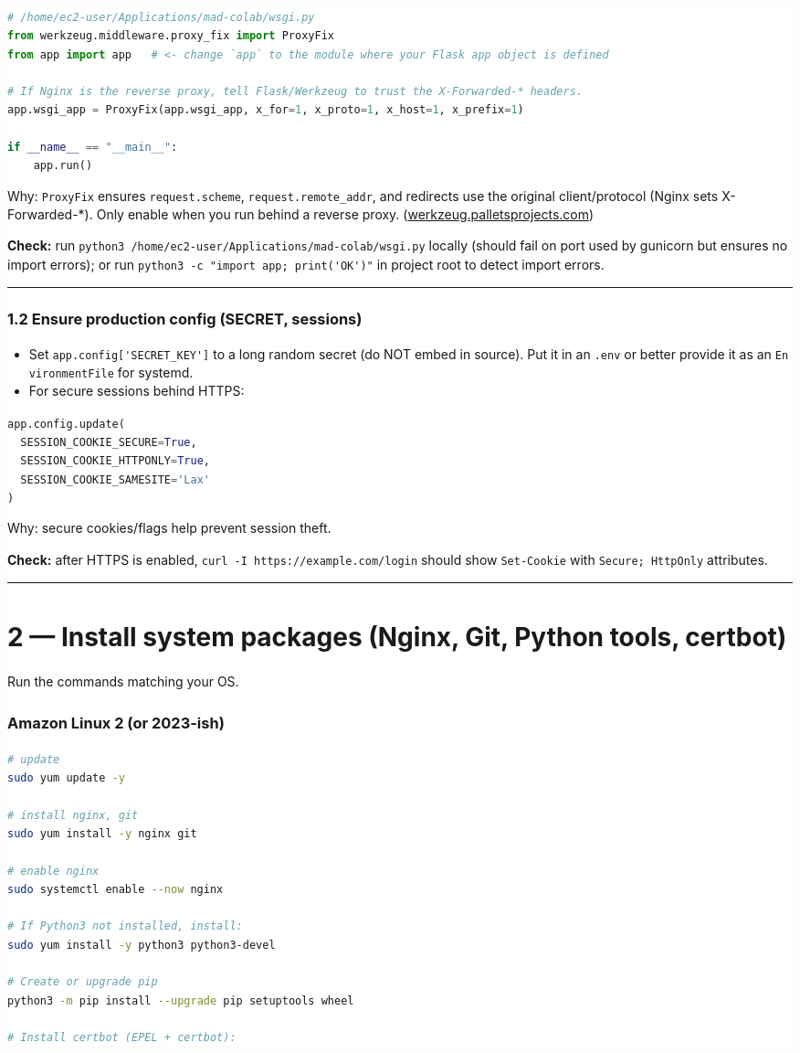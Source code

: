```py
# /home/ec2-user/Applications/mad-colab/wsgi.py
from werkzeug.middleware.proxy_fix import ProxyFix
from app import app   # <- change `app` to the module where your Flask app object is defined

# If Nginx is the reverse proxy, tell Flask/Werkzeug to trust the X-Forwarded-* headers.
app.wsgi_app = ProxyFix(app.wsgi_app, x_for=1, x_proto=1, x_host=1, x_prefix=1)

if __name__ == "__main__":
    app.run()
```

Why: `ProxyFix` ensures `request.scheme`, `request.remote_addr`, and redirects use the original client/protocol (Nginx sets X-Forwarded-*). Only enable when you run behind a reverse proxy. ([werkzeug.palletsprojects.com][5])

**Check:** run `python3 /home/ec2-user/Applications/mad-colab/wsgi.py` locally (should fail on port used by gunicorn but ensures no import errors); or run `python3 -c "import app; print('OK')"` in project root to detect import errors.

---

### 1.2 Ensure production config (SECRET, sessions)

* Set `app.config['SECRET_KEY']` to a long random secret (do NOT embed in source). Put it in an `.env` or better provide it as an `EnvironmentFile` for systemd.
* For secure sessions behind HTTPS:

```py
app.config.update(
  SESSION_COOKIE_SECURE=True,
  SESSION_COOKIE_HTTPONLY=True,
  SESSION_COOKIE_SAMESITE='Lax'
)
```

Why: secure cookies/flags help prevent session theft.

**Check:** after HTTPS is enabled, `curl -I https://example.com/login` should show `Set-Cookie` with `Secure; HttpOnly` attributes.

---

# 2 — Install system packages (Nginx, Git, Python tools, certbot)

Run the commands matching your OS.

### Amazon Linux 2 (or 2023-ish)

```bash
# update
sudo yum update -y

# install nginx, git
sudo yum install -y nginx git

# enable nginx
sudo systemctl enable --now nginx

# If Python3 not installed, install:
sudo yum install -y python3 python3-devel

# Create or upgrade pip
python3 -m pip install --upgrade pip setuptools wheel

# Install certbot (EPEL + certbot):
```

[1]: https://docs.aws.amazon.com/AWSEC2/latest/UserGuide/working-with-eips.html?utm_source=chatgpt.com "Associate an Elastic IP address with an instance"
[2]: https://blog.miguelgrinberg.com/post/running-a-flask-application-as-a-service-with-systemd?utm_source=chatgpt.com "Running a Flask Application as a Service with Systemd"
[3]: https://www.digitalocean.com/community/tutorials/how-to-serve-flask-applications-with-gunicorn-and-nginx-on-ubuntu-22-04?utm_source=chatgpt.com "How To Serve Flask Applications with Gunicorn and Nginx ..."
[4]: https://community.letsencrypt.org/t/how-to-install-letsencrypt-in-amazon-linux-2-centos-rhel-fedora-using-nginx/159862?utm_source=chatgpt.com "How to install LetsEncrypt in Amazon Linux 2 (centos rhel ..."
[5]: https://werkzeug.palletsprojects.com/en/stable/deployment/proxy_fix/?utm_source=chatgpt.com "Tell Werkzeug it is Behind a Proxy"
[6]: https://docs.aws.amazon.com/vpc/latest/userguide/vpc-security-groups.html?utm_source=chatgpt.com "Control traffic to your AWS resources using security groups"
[7]: https://www.namecheap.com/support/knowledgebase/article.aspx/319/2237/how-can-i-set-up-an-a-address-record-for-my-domain/?utm_source=chatgpt.com "How can I set up an A (address) record for my domain?"
[8]: https://www.reddit.com/r/aws/comments/tuoazq/namecheap_domain_with_ec2_instance_how_do_i_go/?utm_source=chatgpt.com "Namecheap domain with EC2 Instance. How do I go about ..."